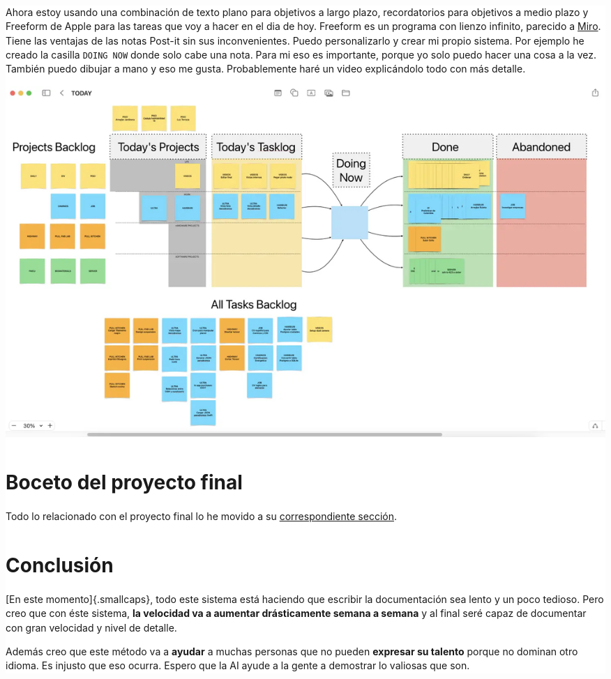 Ahora estoy usando una combinación de texto plano para objetivos a largo plazo, recordatorios para objetivos a medio plazo y Freeform de Apple para las tareas que voy a hacer en el dia de hoy. Freeform es un programa con lienzo infinito, parecido a [Miro](https://miro.com). Tiene las ventajas de las notas Post-it sin sus inconvenientes. Puedo personalizarlo y crear mi propio sistema. Por ejemplo he creado la casilla `DOING NOW` donde solo cabe una nota. Para mi eso es importante, porque yo solo puedo hacer una cosa a la vez. También puedo dibujar a mano y eso me gusta. Probablemente haré un video explicándolo todo con más detalle.

![](../../img/w01/freeform.webp)

# Boceto del proyecto final
Todo lo relacionado con el proyecto final lo he movido a su [correspondiente sección](final.md).

# Conclusión
[En este momento]{.smallcaps}, todo este sistema está haciendo que escribir la documentación sea lento y un poco tedioso. Pero creo que con éste sistema, **la velocidad va a aumentar drásticamente semana a semana** y al final seré capaz de documentar con gran velocidad y nivel de detalle.

Además creo que este método va a **ayudar** a muchas personas que no pueden **expresar su talento** porque no dominan otro idioma. Es injusto que eso ocurra. Espero que la AI ayude a la gente a demostrar lo valiosas que son.



[^101]: Próximamente en [Youtube](https://www.youtube.com/playlist?list=PLKDpiLmgp6Evt30dhHgRlcB80OhMfcs2W) o [Instagram](https://www.instagram.com/thebeachlab).
[^102]: Colemak está diseñado para que las letras de mayor uso en idioma ingles estén en la fila central. 
[^104]: En realidad solo la usaba para insultar
[^103]: Es mentira, solo me he quitado el acceso directo.
[^105]: 0.01% de la población
[^_]: {-} Cuando puedes leer tu página desde el código HTML
[^211]: *Agradable* se refiere a fácil de leer. Otras personas valoran por encima de todo el aspecto visual de la página y prefieren dedicar tiempo en crear su propia obra de arte. Mis mejores deseos para ellos.
[^212]: Fuertemente inspirada en el estilo visual de los libros de Edward R. Tufte.
[^221]: El motivo por el cual no lo dicto directamente en inglés es que mi acento es tan malo que el ordenador no me entiende.
[^231]: Mi estructura de archivos está inspirada en el lenguaje de programación [BASIC](https://en.wikipedia.org/wiki/BASIC)
[^232]: **Nota Importante:** Nunca edito manualmente el archivo concatenado. Sólo edito los capítulos por separado.
[comment1]: <> (Note for the translator: Do not translate "hack" as it is universally used in all languages.)
[comment1]: <> (Note for the translator: Do not translate "hack" as it is universally used in all languages.)
[^242]: Puede que eso esté provocado por como escribo el texto original. Estoy usando los equivalentes en español de términos técnicos que, en el día a día, realmente digo en inglés.
[^241]: [Supuestamente](https://the-decoder.com/unintentional-ai-leak-from-mistral-becomes-an-unexpected-powerhouse/) filtrado por un empleado de forma no intencionada. Miqu-1-70b podría ser un buen competidor de GPT4
[^261]: Es un script originalmente escrito en lenguaje Bash que hice para el programa educativo [FabZero](https://github.com/Academany/fabzero) y que ahora he convertido a Python.
[^262]: Eso lo hago para ahorrar costes, ya que no quiero traducir las páginas en cada modificación.
[^401]: No dejes que nadie te diga como debes gestionar un proyecto. Es algo muy personal y debes crear tu propio sistema. 